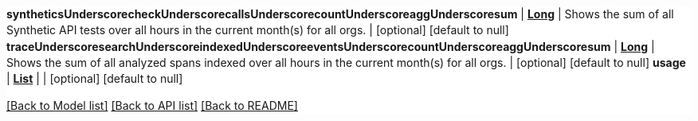 **syntheticsUnderscorecheckUnderscorecallsUnderscorecountUnderscoreaggUnderscoresum** | [**Long**][1] | Shows the sum of all Synthetic API tests over all hours in the current month(s) for all orgs. | [optional] [default to null]
**traceUnderscoresearchUnderscoreindexedUnderscoreeventsUnderscorecountUnderscoreaggUnderscoresum** | [**Long**][1] | Shows the sum of all analyzed spans indexed over all hours in the current month(s) for all orgs. | [optional] [default to null]
**usage** | [**List**][4] |  | [optional] [default to null]

[[Back to Model list]][5] [[Back to API list]][6] [[Back to README]][7]

[1]: long.md
[2]: date.md
[3]: DateTime.md
[4]: UsageSummaryDate.md
[5]: ../README.md#documentation-for-models
[6]: ../README.md#documentation-for-api-endpoints
[7]: ../README.md
